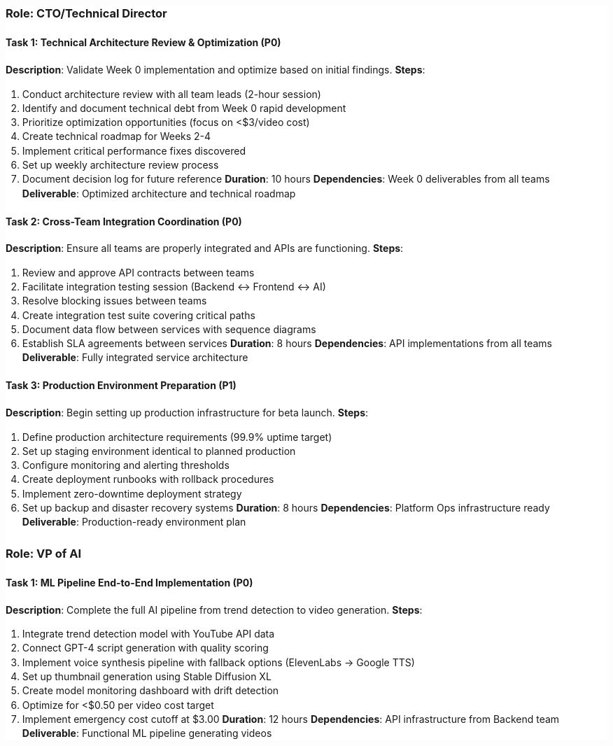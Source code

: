 ### Role: CTO/Technical Director

#### Task 1: Technical Architecture Review & Optimization (P0)
**Description**: Validate Week 0 implementation and optimize based on initial findings.
**Steps**:
1. Conduct architecture review with all team leads (2-hour session)
2. Identify and document technical debt from Week 0 rapid development
3. Prioritize optimization opportunities (focus on <$3/video cost)
4. Create technical roadmap for Weeks 2-4
5. Implement critical performance fixes discovered
6. Set up weekly architecture review process
7. Document decision log for future reference
**Duration**: 10 hours
**Dependencies**: Week 0 deliverables from all teams
**Deliverable**: Optimized architecture and technical roadmap

#### Task 2: Cross-Team Integration Coordination (P0)
**Description**: Ensure all teams are properly integrated and APIs are functioning.
**Steps**:
1. Review and approve API contracts between teams
2. Facilitate integration testing session (Backend ↔ Frontend ↔ AI)
3. Resolve blocking issues between teams
4. Create integration test suite covering critical paths
5. Document data flow between services with sequence diagrams
6. Establish SLA agreements between services
**Duration**: 8 hours
**Dependencies**: API implementations from all teams
**Deliverable**: Fully integrated service architecture

#### Task 3: Production Environment Preparation (P1)
**Description**: Begin setting up production infrastructure for beta launch.
**Steps**:
1. Define production architecture requirements (99.9% uptime target)
2. Set up staging environment identical to planned production
3. Configure monitoring and alerting thresholds
4. Create deployment runbooks with rollback procedures
5. Implement zero-downtime deployment strategy
6. Set up backup and disaster recovery systems
**Duration**: 8 hours
**Dependencies**: Platform Ops infrastructure ready
**Deliverable**: Production-ready environment plan

### Role: VP of AI

#### Task 1: ML Pipeline End-to-End Implementation (P0)
**Description**: Complete the full AI pipeline from trend detection to video generation.
**Steps**:
1. Integrate trend detection model with YouTube API data
2. Connect GPT-4 script generation with quality scoring
3. Implement voice synthesis pipeline with fallback options (ElevenLabs → Google TTS)
4. Set up thumbnail generation using Stable Diffusion XL
5. Create model monitoring dashboard with drift detection
6. Optimize for <$0.50 per video cost target
7. Implement emergency cost cutoff at $3.00
**Duration**: 12 hours
**Dependencies**: API infrastructure from Backend team
**Deliverable**: Functional ML pipeline generating videos
